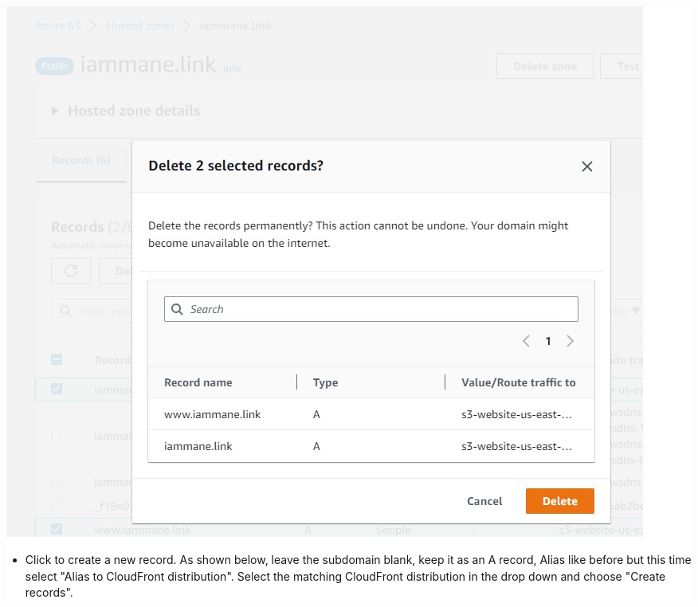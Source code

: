 ![CloudFront distribution setup 15](./artifacts/cf_dist_16.jpg)
* Click to create a new record. As shown below, leave the subdomain blank, keep it as an A record, Alias like before but this time select "Alias to CloudFront distribution". Select the matching CloudFront distribution in the drop down and choose "Create records".

